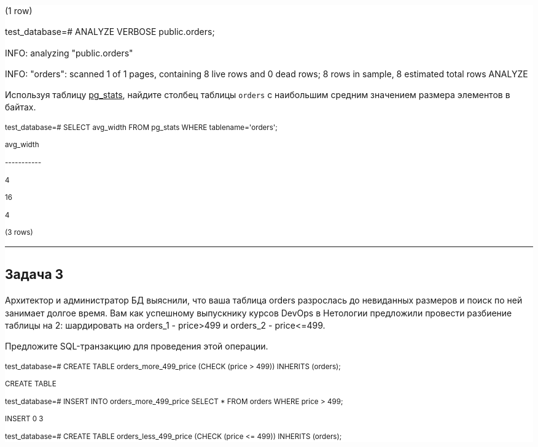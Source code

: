 (1 row)

test_database=# ANALYZE VERBOSE public.orders;
  
INFO:  analyzing "public.orders"
  
INFO:  "orders": scanned 1 of 1 pages, containing 8 live rows and 0 dead rows; 8 rows in sample, 8 estimated total rows
ANALYZE
  
  

</sub>


Используя таблицу [pg_stats](https://postgrespro.ru/docs/postgresql/12/view-pg-stats), найдите столбец таблицы `orders` 
с наибольшим средним значением размера элементов в байтах.

<sub>
  
test_database=# SELECT avg_width FROM pg_stats WHERE tablename='orders';
  
 avg_width
  
*-----------*
  
 4
  
 16
  
 4
  
(3 rows)



</sub>



***

## Задача 3

Архитектор и администратор БД выяснили, что ваша таблица orders разрослась до невиданных размеров и
поиск по ней занимает долгое время. Вам как успешному выпускнику курсов DevOps в Нетологии предложили
провести разбиение таблицы на 2: шардировать на orders_1 - price>499 и orders_2 - price<=499.

Предложите SQL-транзакцию для проведения этой операции.


<sub>

test_database=# CREATE TABLE orders_more_499_price (CHECK (price > 499)) INHERITS (orders);
  
CREATE TABLE
  
test_database=# INSERT INTO orders_more_499_price SELECT * FROM orders WHERE price > 499;
  
INSERT 0 3
  
test_database=# CREATE TABLE orders_less_499_price (CHECK (price <= 499)) INHERITS (orders);
                                                                        
